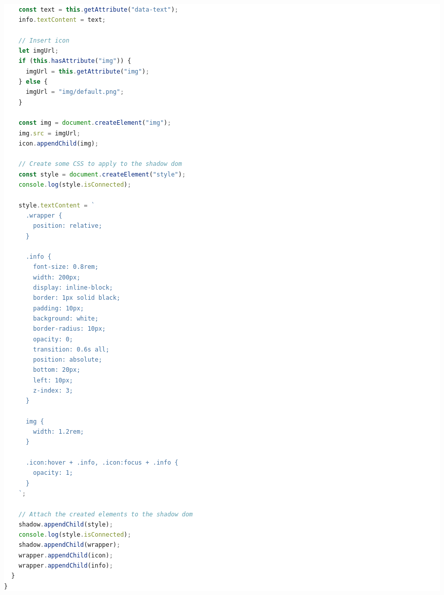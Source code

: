 ```js
    const text = this.getAttribute("data-text");
    info.textContent = text;

    // Insert icon
    let imgUrl;
    if (this.hasAttribute("img")) {
      imgUrl = this.getAttribute("img");
    } else {
      imgUrl = "img/default.png";
    }

    const img = document.createElement("img");
    img.src = imgUrl;
    icon.appendChild(img);

    // Create some CSS to apply to the shadow dom
    const style = document.createElement("style");
    console.log(style.isConnected);

    style.textContent = `
      .wrapper {
        position: relative;
      }

      .info {
        font-size: 0.8rem;
        width: 200px;
        display: inline-block;
        border: 1px solid black;
        padding: 10px;
        background: white;
        border-radius: 10px;
        opacity: 0;
        transition: 0.6s all;
        position: absolute;
        bottom: 20px;
        left: 10px;
        z-index: 3;
      }

      img {
        width: 1.2rem;
      }

      .icon:hover + .info, .icon:focus + .info {
        opacity: 1;
      }
    `;

    // Attach the created elements to the shadow dom
    shadow.appendChild(style);
    console.log(style.isConnected);
    shadow.appendChild(wrapper);
    wrapper.appendChild(icon);
    wrapper.appendChild(info);
  }
}
```
